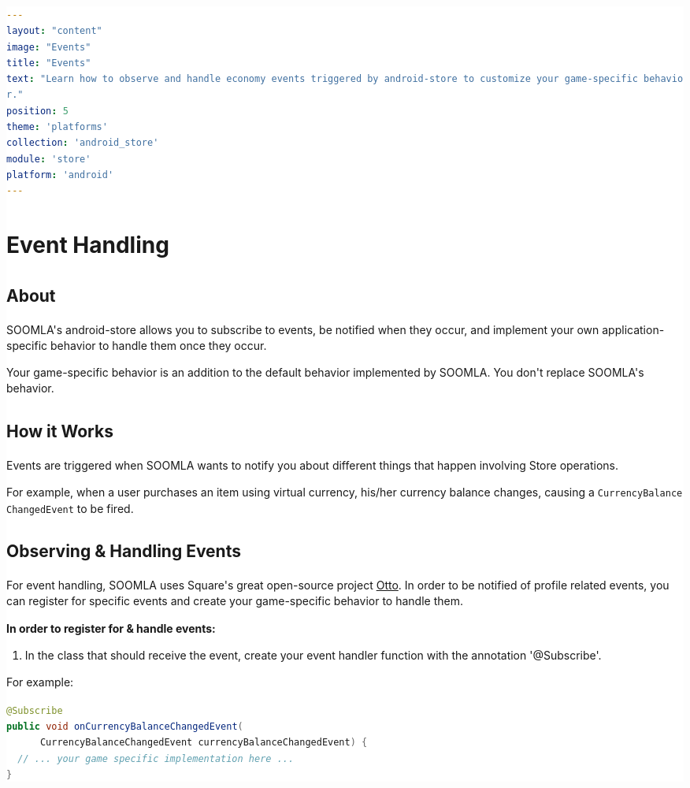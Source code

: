 ```yaml
---
layout: "content"
image: "Events"
title: "Events"
text: "Learn how to observe and handle economy events triggered by android-store to customize your game-specific behavior."
position: 5
theme: 'platforms'
collection: 'android_store'
module: 'store'
platform: 'android'
---
```


# Event Handling

## About

SOOMLA's android-store allows you to subscribe to events, be notified when they occur, and implement your own application-specific behavior to handle them once they occur.

<div class="info-box">Your game-specific behavior is an addition to the default behavior implemented by SOOMLA. You don't replace SOOMLA's behavior.</div>

## How it Works

Events are triggered when SOOMLA wants to notify you about different things that happen involving Store operations.

For example, when a user purchases an item using virtual currency, his/her currency balance changes, causing a `CurrencyBalanceChangedEvent` to be fired.

## Observing & Handling Events

For event handling, SOOMLA uses Square's great open-source project [Otto](http://square.github.io/otto/). In order to be notified of profile related events, you can register for specific events and create your game-specific behavior to handle them.

**In order to register for & handle events:**

1. In the class that should receive the event, create your event handler function with the annotation '@Subscribe'.

  For example:

  ``` java
  @Subscribe
  public void onCurrencyBalanceChangedEvent(
        CurrencyBalanceChangedEvent currencyBalanceChangedEvent) {
    // ... your game specific implementation here ...
  }
  ```
